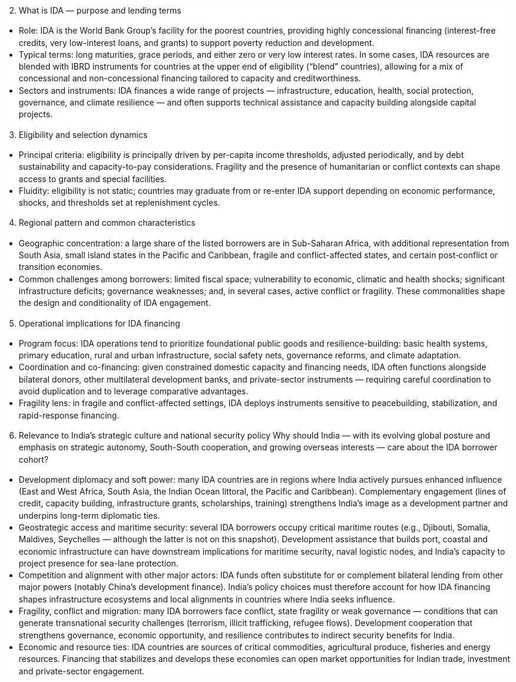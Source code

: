 2. What is IDA — purpose and lending terms
- Role: IDA is the World Bank Group’s facility for the poorest countries, providing highly concessional financing (interest-free credits, very low-interest loans, and grants) to support poverty reduction and development.
- Typical terms: long maturities, grace periods, and either zero or very low interest rates. In some cases, IDA resources are blended with IBRD instruments for countries at the upper end of eligibility (“blend” countries), allowing for a mix of concessional and non-concessional financing tailored to capacity and creditworthiness.
- Sectors and instruments: IDA finances a wide range of projects — infrastructure, education, health, social protection, governance, and climate resilience — and often supports technical assistance and capacity building alongside capital projects.

3. Eligibility and selection dynamics
- Principal criteria: eligibility is principally driven by per-capita income thresholds, adjusted periodically, and by debt sustainability and capacity-to-pay considerations. Fragility and the presence of humanitarian or conflict contexts can shape access to grants and special facilities.
- Fluidity: eligibility is not static; countries may graduate from or re-enter IDA support depending on economic performance, shocks, and thresholds set at replenishment cycles.

4. Regional pattern and common characteristics
- Geographic concentration: a large share of the listed borrowers are in Sub-Saharan Africa, with additional representation from South Asia, small island states in the Pacific and Caribbean, fragile and conflict-affected states, and certain post‑conflict or transition economies.
- Common challenges among borrowers: limited fiscal space; vulnerability to economic, climatic and health shocks; significant infrastructure deficits; governance weaknesses; and, in several cases, active conflict or fragility. These commonalities shape the design and conditionality of IDA engagement.

5. Operational implications for IDA financing
- Program focus: IDA operations tend to prioritize foundational public goods and resilience-building: basic health systems, primary education, rural and urban infrastructure, social safety nets, governance reforms, and climate adaptation.
- Coordination and co-financing: given constrained domestic capacity and financing needs, IDA often functions alongside bilateral donors, other multilateral development banks, and private-sector instruments — requiring careful coordination to avoid duplication and to leverage comparative advantages.
- Fragility lens: in fragile and conflict-affected settings, IDA deploys instruments sensitive to peacebuilding, stabilization, and rapid-response financing.

6. Relevance to India’s strategic culture and national security policy
Why should India — with its evolving global posture and emphasis on strategic autonomy, South-South cooperation, and growing overseas interests — care about the IDA borrower cohort?

- Development diplomacy and soft power: many IDA countries are in regions where India actively pursues enhanced influence (East and West Africa, South Asia, the Indian Ocean littoral, the Pacific and Caribbean). Complementary engagement (lines of credit, capacity building, infrastructure grants, scholarships, training) strengthens India’s image as a development partner and underpins long-term diplomatic ties.
- Geostrategic access and maritime security: several IDA borrowers occupy critical maritime routes (e.g., Djibouti, Somalia, Maldives, Seychelles — although the latter is not on this snapshot). Development assistance that builds port, coastal and economic infrastructure can have downstream implications for maritime security, naval logistic nodes, and India’s capacity to project presence for sea-lane protection.
- Competition and alignment with other major actors: IDA funds often substitute for or complement bilateral lending from other major powers (notably China’s development finance). India’s policy choices must therefore account for how IDA financing shapes infrastructure ecosystems and local alignments in countries where India seeks influence.
- Fragility, conflict and migration: many IDA borrowers face conflict, state fragility or weak governance — conditions that can generate transnational security challenges (terrorism, illicit trafficking, refugee flows). Development cooperation that strengthens governance, economic opportunity, and resilience contributes to indirect security benefits for India.
- Economic and resource ties: IDA countries are sources of critical commodities, agricultural produce, fisheries and energy resources. Financing that stabilizes and develops these economies can open market opportunities for Indian trade, investment and private-sector engagement.